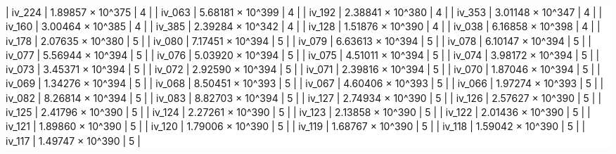 | iv_224 | 1.89857 × 10^375 | 4 |
| iv_063 | 5.68181 × 10^399 | 4 |
| iv_192 | 2.38841 × 10^380 | 4 |
| iv_353 | 3.01148 × 10^347 | 4 |
| iv_160 | 3.00464 × 10^385 | 4 |
| iv_385 | 2.39284 × 10^342 | 4 |
| iv_128 | 1.51876 × 10^390 | 4 |
| iv_038 | 6.16858 × 10^398 | 4 |
| iv_178 | 2.07635 × 10^380 | 5 |
| iv_080 | 7.17451 × 10^394 | 5 |
| iv_079 | 6.63613 × 10^394 | 5 |
| iv_078 | 6.10147 × 10^394 | 5 |
| iv_077 | 5.56944 × 10^394 | 5 |
| iv_076 | 5.03920 × 10^394 | 5 |
| iv_075 | 4.51011 × 10^394 | 5 |
| iv_074 | 3.98172 × 10^394 | 5 |
| iv_073 | 3.45371 × 10^394 | 5 |
| iv_072 | 2.92590 × 10^394 | 5 |
| iv_071 | 2.39816 × 10^394 | 5 |
| iv_070 | 1.87046 × 10^394 | 5 |
| iv_069 | 1.34276 × 10^394 | 5 |
| iv_068 | 8.50451 × 10^393 | 5 |
| iv_067 | 4.60406 × 10^393 | 5 |
| iv_066 | 1.97274 × 10^393 | 5 |
| iv_082 | 8.26814 × 10^394 | 5 |
| iv_083 | 8.82703 × 10^394 | 5 |
| iv_127 | 2.74934 × 10^390 | 5 |
| iv_126 | 2.57627 × 10^390 | 5 |
| iv_125 | 2.41796 × 10^390 | 5 |
| iv_124 | 2.27261 × 10^390 | 5 |
| iv_123 | 2.13858 × 10^390 | 5 |
| iv_122 | 2.01436 × 10^390 | 5 |
| iv_121 | 1.89860 × 10^390 | 5 |
| iv_120 | 1.79006 × 10^390 | 5 |
| iv_119 | 1.68767 × 10^390 | 5 |
| iv_118 | 1.59042 × 10^390 | 5 |
| iv_117 | 1.49747 × 10^390 | 5 |